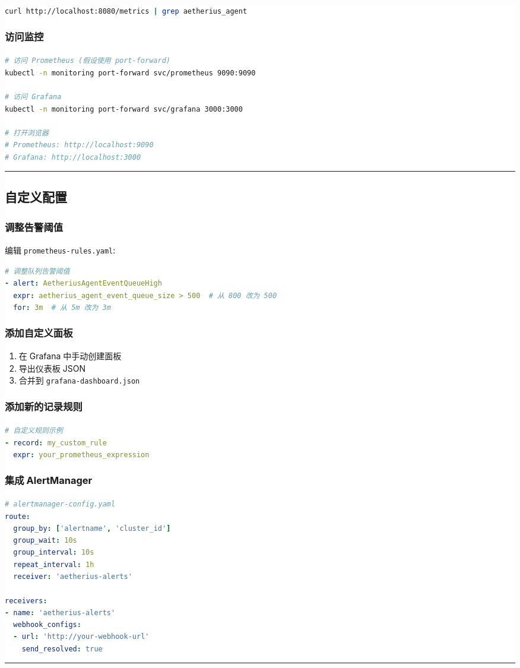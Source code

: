 ```bash
curl http://localhost:8080/metrics | grep aetherius_agent
```

### 访问监控

```bash
# 访问 Prometheus (假设使用 port-forward)
kubectl -n monitoring port-forward svc/prometheus 9090:9090

# 访问 Grafana
kubectl -n monitoring port-forward svc/grafana 3000:3000

# 打开浏览器
# Prometheus: http://localhost:9090
# Grafana: http://localhost:3000
```

---

## 自定义配置

### 调整告警阈值

编辑 `prometheus-rules.yaml`:

```yaml
# 调整队列告警阈值
- alert: AetheriusAgentEventQueueHigh
  expr: aetherius_agent_event_queue_size > 500  # 从 800 改为 500
  for: 3m  # 从 5m 改为 3m
```

### 添加自定义面板

1. 在 Grafana 中手动创建面板
2. 导出仪表板 JSON
3. 合并到 `grafana-dashboard.json`

### 添加新的记录规则

```yaml
# 自定义规则示例
- record: my_custom_rule
  expr: your_prometheus_expression
```

### 集成 AlertManager

```yaml
# alertmanager-config.yaml
route:
  group_by: ['alertname', 'cluster_id']
  group_wait: 10s
  group_interval: 10s
  repeat_interval: 1h
  receiver: 'aetherius-alerts'

receivers:
- name: 'aetherius-alerts'
  webhook_configs:
  - url: 'http://your-webhook-url'
    send_resolved: true
```

---